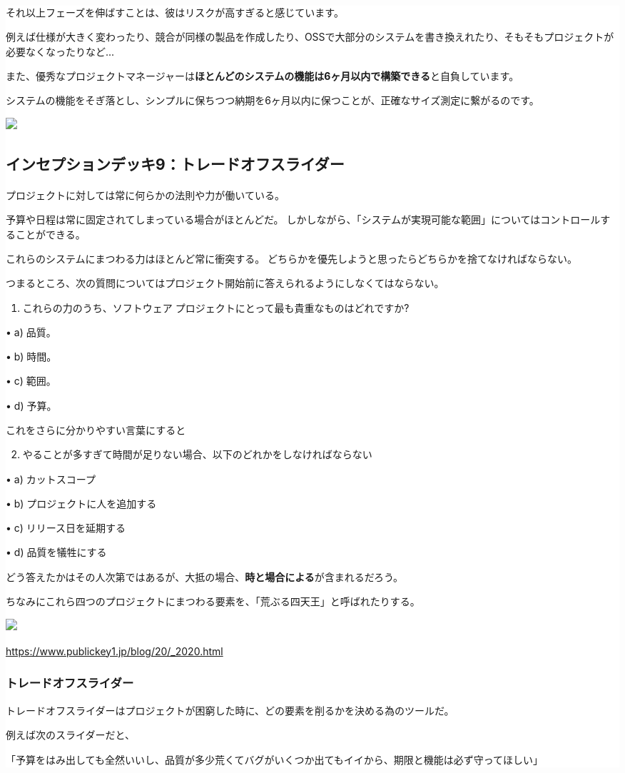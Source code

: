 それ以上フェーズを伸ばすことは、彼はリスクが高すぎると感じています。

例えば仕様が大きく変わったり、競合が同様の製品を作成したり、OSSで大部分のシステムを書き換えれたり、そもそもプロジェクトが必要なくなったりなど...

また、優秀なプロジェクトマネージャーは**ほとんどのシステムの機能は6ヶ月以内で構築できる**と自負しています。

システムの機能をそぎ落とし、シンプルに保ちつつ納期を6ヶ月以内に保つことが、正確なサイズ測定に繋がるのです。

<img src="https://ncdc.co.jp/wp-content/uploads/2021/05/%E4%BD%95%E3%81%8B%E3%82%99%E3%81%A8%E3%82%99%E3%82%8C%E3%81%9F%E3%82%99%E3%81%91%E5%BF%85%E8%A6%81%E3%81%8B.png">


## インセプションデッキ9：トレードオフスライダー


プロジェクトに対しては常に何らかの法則や力が働いている。

予算や日程は常に固定されてしまっている場合がほとんどだ。
しかしながら、「システムが実現可能な範囲」についてはコントロールすることができる。

これらのシステムにまつわる力はほとんど常に衝突する。
どちらかを優先しようと思ったらどちらかを捨てなければならない。

つまるところ、次の質問についてはプロジェクト開始前に答えられるようにしなくてはならない。

1. これらの力のうち、ソフトウェア プロジェクトにとって最も貴重なものはどれですか?

• a) 品質。

• b) 時間。

• c) 範囲。

• d) 予算。

これをさらに分かりやすい言葉にすると

2. やることが多すぎて時間が足りない場合、以下のどれかをしなければならない

• a) カットスコープ

• b) プロジェクトに人を追加する

• c) リリース日を延期する

• d) 品質を犠牲にする

どう答えたかはその人次第ではあるが、大抵の場合、**時と場合による**が含まれるだろう。

ちなみにこれら四つのプロジェクトにまつわる要素を、「荒ぶる四天王」と呼ばれたりする。

<img src="https://www.publickey1.jp/2020/devj02.gif">

https://www.publickey1.jp/blog/20/_2020.html


### トレードオフスライダー

トレードオフスライダーはプロジェクトが困窮した時に、どの要素を削るかを決める為のツールだ。

例えば次のスライダーだと、

「予算をはみ出しても全然いいし、品質が多少荒くてバグがいくつか出てもイイから、期限と機能は必ず守ってほしい」
